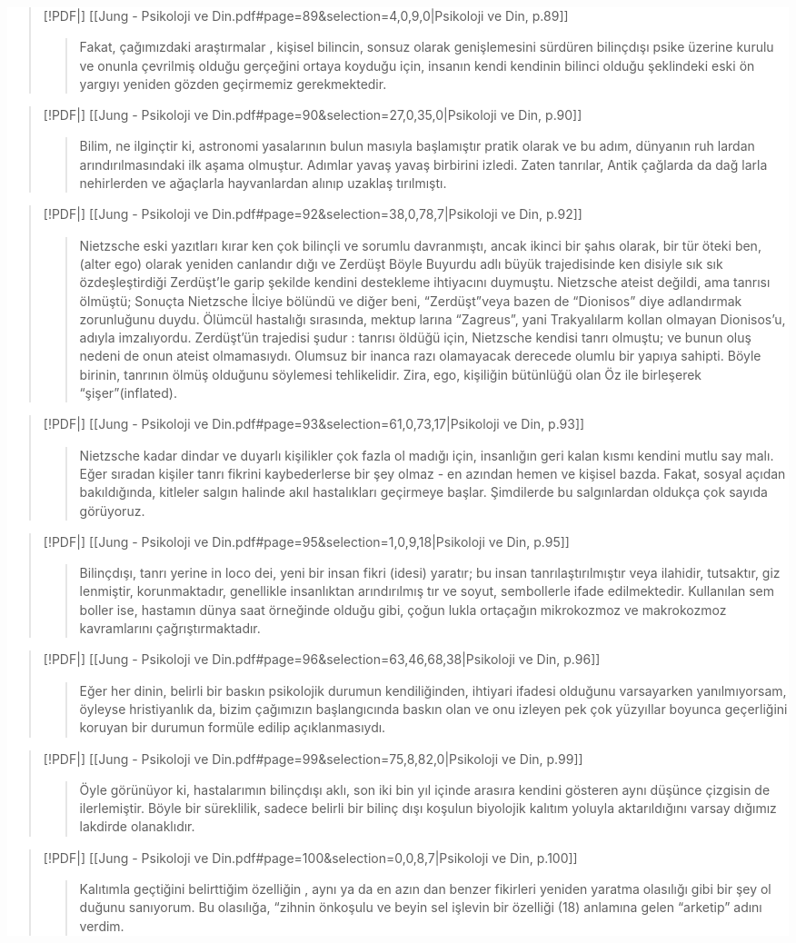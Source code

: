 > [!PDF|] [[Jung - Psikoloji ve Din.pdf#page=89&selection=4,0,9,0|Psikoloji ve Din, p.89]]
>
> > Fakat, çağımızdaki araştırmalar , kişisel bilincin, sonsuz olarak genişlemesini sürdüren bilinçdışı psike üzerine kurulu ve onunla çevrilmiş olduğu gerçeğini ortaya koyduğu için, insanın kendi kendinin bilinci olduğu şeklindeki eski ön yargıyı yeniden gözden geçirmemiz gerekmektedir.

> [!PDF|] [[Jung - Psikoloji ve Din.pdf#page=90&selection=27,0,35,0|Psikoloji ve Din, p.90]]
>
> > Bilim, ne ilginçtir ki, astronomi yasalarının bulun masıyla başlamıştır pratik olarak ve bu adım, dünyanın ruh lardan arındırılmasındaki ilk aşama olmuştur. Adımlar yavaş yavaş birbirini izledi. Zaten tanrılar, Antik çağlarda da dağ larla nehirlerden ve ağaçlarla hayvanlardan alınıp uzaklaş tırılmıştı.

> [!PDF|] [[Jung - Psikoloji ve Din.pdf#page=92&selection=38,0,78,7|Psikoloji ve Din, p.92]]
>
> > Nietzsche eski yazıtları kırar ken çok bilinçli ve sorumlu davranmıştı, ancak ikinci bir şahıs olarak, bir tür öteki ben, (alter ego) olarak yeniden canlandır dığı ve Zerdüşt Böyle Buyurdu adlı büyük trajedisinde ken disiyle sık sık özdeşleştirdiği Zerdüşt’le garip şekilde kendini destekleme ihtiyacını duymuştu. Nietzsche ateist değildi, ama tanrısı ölmüştü; Sonuçta Nietzsche İlciye bölündü ve diğer beni, “Zerdüşt”veya bazen de “Dionisos” diye adlandırmak zorunluğunu duydu. Ölümcül hastalığı sırasında, mektup larına “Zagreus”, yani Trakyalılarm kollan olmayan Dionisos’u, adıyla imzalıyordu. Zerdüşt’ün trajedisi şudur : tanrısı öldüğü için, Nietzsche kendisi tanrı olmuştu; ve bunun oluş nedeni de onun ateist olmamasıydı. Olumsuz bir inanca razı olamayacak derecede olumlu bir yapıya sahipti. Böyle birinin, tanrının ölmüş olduğunu söylemesi tehlikelidir. Zira, ego, kişiliğin bütünlüğü olan Öz ile birleşerek “şişer”(inflated).

> [!PDF|] [[Jung - Psikoloji ve Din.pdf#page=93&selection=61,0,73,17|Psikoloji ve Din, p.93]]
>
> > Nietzsche kadar dindar ve duyarlı kişilikler çok fazla ol madığı için, insanlığın geri kalan kısmı kendini mutlu say malı. Eğer sıradan kişiler tanrı fikrini kaybederlerse bir şey olmaz - en azından hemen ve kişisel bazda. Fakat, sosyal açıdan bakıldığında, kitleler salgın halinde akıl hastalıkları geçirmeye başlar. Şimdilerde bu salgınlardan oldukça çok sayıda görüyoruz.

> [!PDF|] [[Jung - Psikoloji ve Din.pdf#page=95&selection=1,0,9,18|Psikoloji ve Din, p.95]]
>
> > Bilinçdışı, tanrı yerine in loco dei, yeni bir insan fikri (idesi) yaratır; bu insan tanrılaştırılmıştır veya ilahidir, tutsaktır, giz lenmiştir, korunmaktadır, genellikle insanlıktan arındırılmış tır ve soyut, sembollerle ifade edilmektedir. Kullanılan sem boller ise, hastamın dünya saat örneğinde olduğu gibi, çoğun lukla ortaçağın mikrokozmoz ve makrokozmoz kavramlarını çağrıştırmaktadır.

> [!PDF|] [[Jung - Psikoloji ve Din.pdf#page=96&selection=63,46,68,38|Psikoloji ve Din, p.96]]
>
> > Eğer her dinin, belirli bir baskın psikolojik durumun kendiliğinden, ihtiyari ifadesi olduğunu varsayarken yanılmıyorsam, öyleyse hristiyanlık da, bizim çağımızın başlangıcında baskın olan ve onu izleyen pek çok yüzyıllar boyunca geçerliğini koruyan bir durumun formüle edilip açıklanmasıydı.

> [!PDF|] [[Jung - Psikoloji ve Din.pdf#page=99&selection=75,8,82,0|Psikoloji ve Din, p.99]]
>
> > Öyle görünüyor ki, hastalarımın bilinçdışı aklı, son iki bin yıl içinde arasıra kendini gösteren aynı düşünce çizgisin de ilerlemiştir. Böyle bir süreklilik, sadece belirli bir bilinç dışı koşulun biyolojik kalıtım yoluyla aktarıldığını varsay dığımız lakdirde olanaklıdır.

> [!PDF|] [[Jung - Psikoloji ve Din.pdf#page=100&selection=0,0,8,7|Psikoloji ve Din, p.100]]
>
> > Kalıtımla geçtiğini belirttiğim özelliğin , aynı ya da en azın dan benzer fikirleri yeniden yaratma olasılığı gibi bir şey ol duğunu sanıyorum. Bu olasılığa, “zihnin önkoşulu ve beyin sel işlevin bir özelliği (18) anlamına gelen “arketip” adını verdim.
